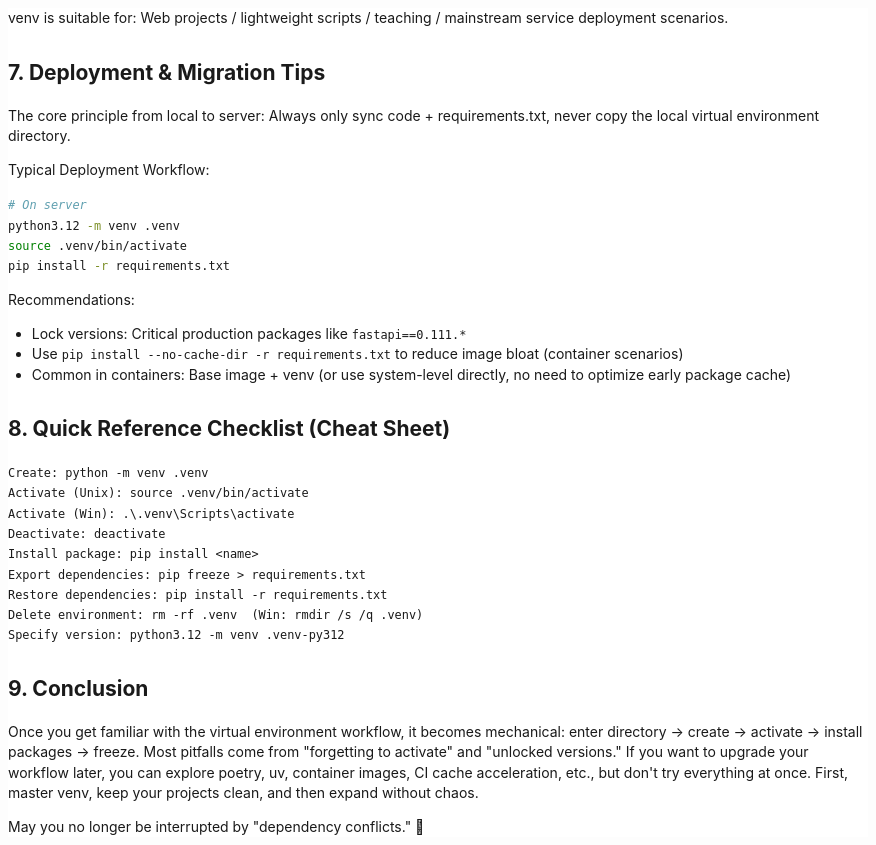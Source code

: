 venv is suitable for: Web projects / lightweight scripts / teaching / mainstream service deployment scenarios.

## 7. Deployment & Migration Tips

The core principle from local to server: Always only sync code + requirements.txt, never copy the local virtual environment directory.

Typical Deployment Workflow:
```bash
# On server
python3.12 -m venv .venv
source .venv/bin/activate
pip install -r requirements.txt
```

Recommendations:
- Lock versions: Critical production packages like `fastapi==0.111.*`
- Use `pip install --no-cache-dir -r requirements.txt` to reduce image bloat (container scenarios)
- Common in containers: Base image + venv (or use system-level directly, no need to optimize early package cache)

## 8. Quick Reference Checklist (Cheat Sheet)

```text
Create: python -m venv .venv
Activate (Unix): source .venv/bin/activate
Activate (Win): .\.venv\Scripts\activate
Deactivate: deactivate
Install package: pip install <name>
Export dependencies: pip freeze > requirements.txt
Restore dependencies: pip install -r requirements.txt
Delete environment: rm -rf .venv  (Win: rmdir /s /q .venv)
Specify version: python3.12 -m venv .venv-py312
```

## 9. Conclusion

Once you get familiar with the virtual environment workflow, it becomes mechanical: enter directory -> create -> activate -> install packages -> freeze. Most pitfalls come from "forgetting to activate" and "unlocked versions." If you want to upgrade your workflow later, you can explore poetry, uv, container images, CI cache acceleration, etc., but don't try everything at once. First, master venv, keep your projects clean, and then expand without chaos.

May you no longer be interrupted by "dependency conflicts." 👋